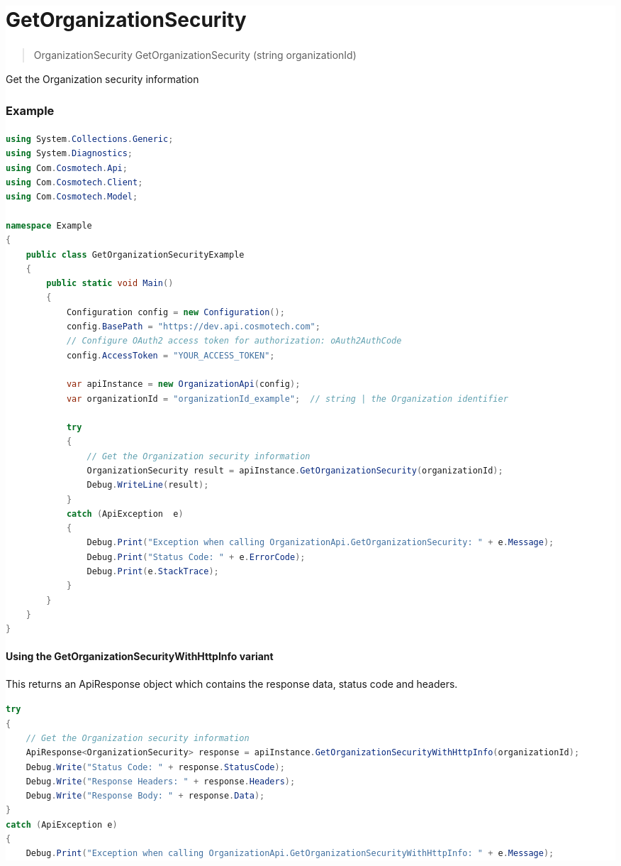 <a id="getorganizationsecurity"></a>
# **GetOrganizationSecurity**
> OrganizationSecurity GetOrganizationSecurity (string organizationId)

Get the Organization security information

### Example
```csharp
using System.Collections.Generic;
using System.Diagnostics;
using Com.Cosmotech.Api;
using Com.Cosmotech.Client;
using Com.Cosmotech.Model;

namespace Example
{
    public class GetOrganizationSecurityExample
    {
        public static void Main()
        {
            Configuration config = new Configuration();
            config.BasePath = "https://dev.api.cosmotech.com";
            // Configure OAuth2 access token for authorization: oAuth2AuthCode
            config.AccessToken = "YOUR_ACCESS_TOKEN";

            var apiInstance = new OrganizationApi(config);
            var organizationId = "organizationId_example";  // string | the Organization identifier

            try
            {
                // Get the Organization security information
                OrganizationSecurity result = apiInstance.GetOrganizationSecurity(organizationId);
                Debug.WriteLine(result);
            }
            catch (ApiException  e)
            {
                Debug.Print("Exception when calling OrganizationApi.GetOrganizationSecurity: " + e.Message);
                Debug.Print("Status Code: " + e.ErrorCode);
                Debug.Print(e.StackTrace);
            }
        }
    }
}
```

#### Using the GetOrganizationSecurityWithHttpInfo variant
This returns an ApiResponse object which contains the response data, status code and headers.

```csharp
try
{
    // Get the Organization security information
    ApiResponse<OrganizationSecurity> response = apiInstance.GetOrganizationSecurityWithHttpInfo(organizationId);
    Debug.Write("Status Code: " + response.StatusCode);
    Debug.Write("Response Headers: " + response.Headers);
    Debug.Write("Response Body: " + response.Data);
}
catch (ApiException e)
{
    Debug.Print("Exception when calling OrganizationApi.GetOrganizationSecurityWithHttpInfo: " + e.Message);
```